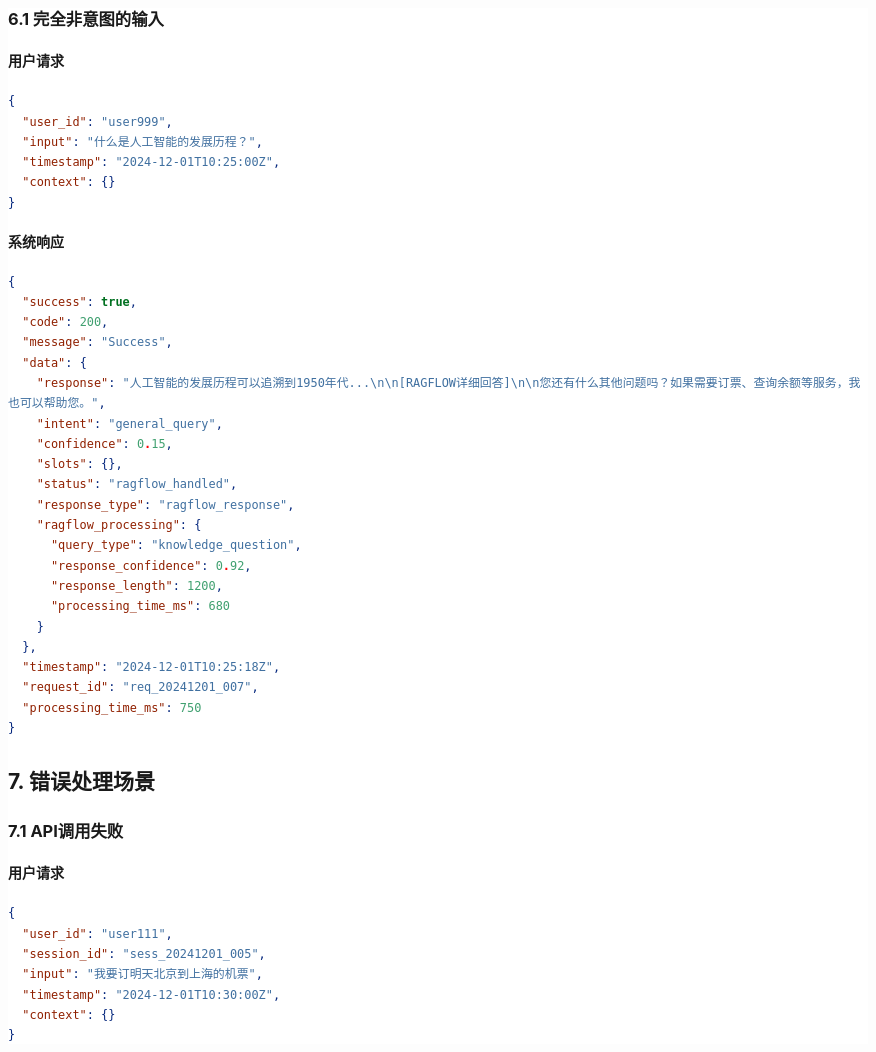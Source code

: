 ### 6.1 完全非意图的输入

#### 用户请求
```json
{
  "user_id": "user999",
  "input": "什么是人工智能的发展历程？",
  "timestamp": "2024-12-01T10:25:00Z",
  "context": {}
}
```

#### 系统响应
```json
{
  "success": true,
  "code": 200,
  "message": "Success",
  "data": {
    "response": "人工智能的发展历程可以追溯到1950年代...\n\n[RAGFLOW详细回答]\n\n您还有什么其他问题吗？如果需要订票、查询余额等服务，我也可以帮助您。",
    "intent": "general_query",
    "confidence": 0.15,
    "slots": {},
    "status": "ragflow_handled",
    "response_type": "ragflow_response",
    "ragflow_processing": {
      "query_type": "knowledge_question",
      "response_confidence": 0.92,
      "response_length": 1200,
      "processing_time_ms": 680
    }
  },
  "timestamp": "2024-12-01T10:25:18Z",
  "request_id": "req_20241201_007",
  "processing_time_ms": 750
}
```

## 7. 错误处理场景

### 7.1 API调用失败

#### 用户请求
```json
{
  "user_id": "user111",
  "session_id": "sess_20241201_005",
  "input": "我要订明天北京到上海的机票",
  "timestamp": "2024-12-01T10:30:00Z",
  "context": {}
}
```
